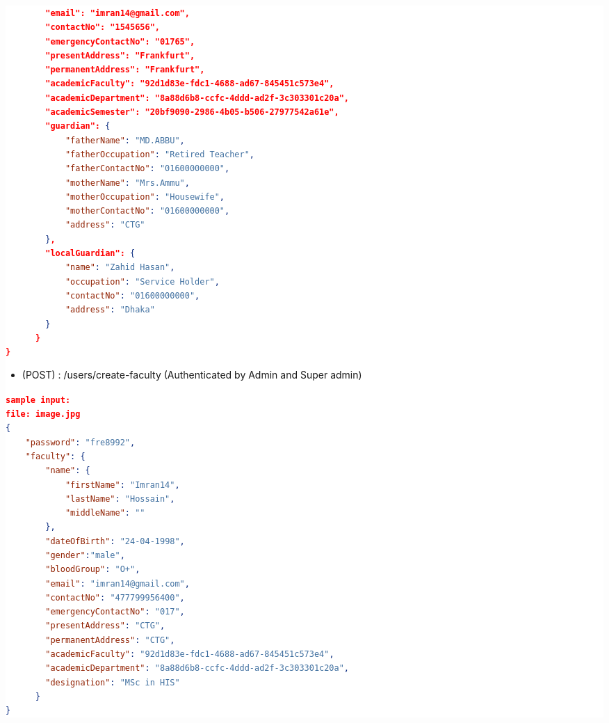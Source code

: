 ```json
        "email": "imran14@gmail.com",
        "contactNo": "1545656",
        "emergencyContactNo": "01765",
        "presentAddress": "Frankfurt",
        "permanentAddress": "Frankfurt",
        "academicFaculty": "92d1d83e-fdc1-4688-ad67-845451c573e4",
        "academicDepartment": "8a88d6b8-ccfc-4ddd-ad2f-3c303301c20a",
        "academicSemester": "20bf9090-2986-4b05-b506-27977542a61e",
        "guardian": {
            "fatherName": "MD.ABBU",
            "fatherOccupation": "Retired Teacher",
            "fatherContactNo": "01600000000",
            "motherName": "Mrs.Ammu",
            "motherOccupation": "Housewife",
            "motherContactNo": "01600000000",
            "address": "CTG"
        },
        "localGuardian": {
            "name": "Zahid Hasan",
            "occupation": "Service Holder",
            "contactNo": "01600000000",
            "address": "Dhaka"
        }
      }
}
```

- (POST) : /users/create-faculty (Authenticated by Admin and Super admin)

```json
sample input:
file: image.jpg
{
    "password": "fre8992",
    "faculty": {
        "name": {
            "firstName": "Imran14",
            "lastName": "Hossain",
            "middleName": ""
        },
        "dateOfBirth": "24-04-1998",
        "gender":"male",
        "bloodGroup": "O+",
        "email": "imran14@gmail.com",
        "contactNo": "477799956400",
        "emergencyContactNo": "017",
        "presentAddress": "CTG",
        "permanentAddress": "CTG",
        "academicFaculty": "92d1d83e-fdc1-4688-ad67-845451c573e4",
        "academicDepartment": "8a88d6b8-ccfc-4ddd-ad2f-3c303301c20a",
        "designation": "MSc in HIS"
      }
}

```
